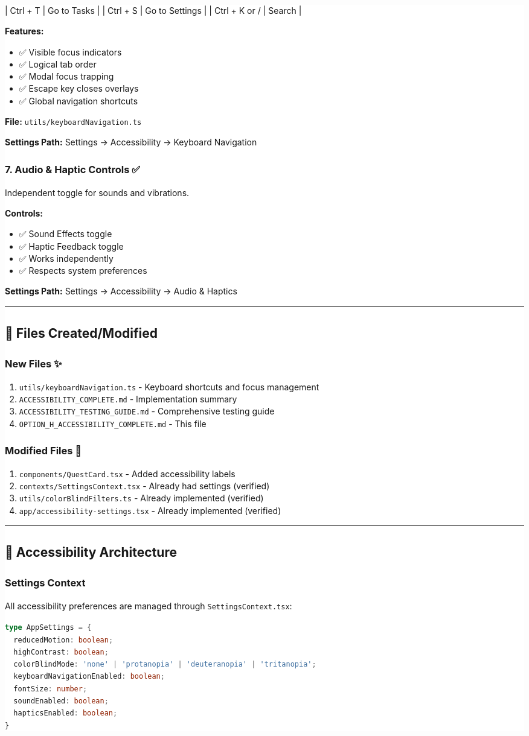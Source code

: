| Ctrl + T | Go to Tasks |
| Ctrl + S | Go to Settings |
| Ctrl + K or / | Search |

**Features:**
- ✅ Visible focus indicators
- ✅ Logical tab order
- ✅ Modal focus trapping
- ✅ Escape key closes overlays
- ✅ Global navigation shortcuts

**File:** `utils/keyboardNavigation.ts`

**Settings Path:** Settings → Accessibility → Keyboard Navigation

### 7. **Audio & Haptic Controls** ✅
Independent toggle for sounds and vibrations.

**Controls:**
- ✅ Sound Effects toggle
- ✅ Haptic Feedback toggle
- ✅ Works independently
- ✅ Respects system preferences

**Settings Path:** Settings → Accessibility → Audio & Haptics

---

## 📁 Files Created/Modified

### New Files ✨
1. `utils/keyboardNavigation.ts` - Keyboard shortcuts and focus management
2. `ACCESSIBILITY_COMPLETE.md` - Implementation summary
3. `ACCESSIBILITY_TESTING_GUIDE.md` - Comprehensive testing guide
4. `OPTION_H_ACCESSIBILITY_COMPLETE.md` - This file

### Modified Files 📝
1. `components/QuestCard.tsx` - Added accessibility labels
2. `contexts/SettingsContext.tsx` - Already had settings (verified)
3. `utils/colorBlindFilters.ts` - Already implemented (verified)
4. `app/accessibility-settings.tsx` - Already implemented (verified)

---

## 🎨 Accessibility Architecture

### Settings Context
All accessibility preferences are managed through `SettingsContext.tsx`:

```typescript
type AppSettings = {
  reducedMotion: boolean;
  highContrast: boolean;
  colorBlindMode: 'none' | 'protanopia' | 'deuteranopia' | 'tritanopia';
  keyboardNavigationEnabled: boolean;
  fontSize: number;
  soundEnabled: boolean;
  hapticsEnabled: boolean;
}
```
